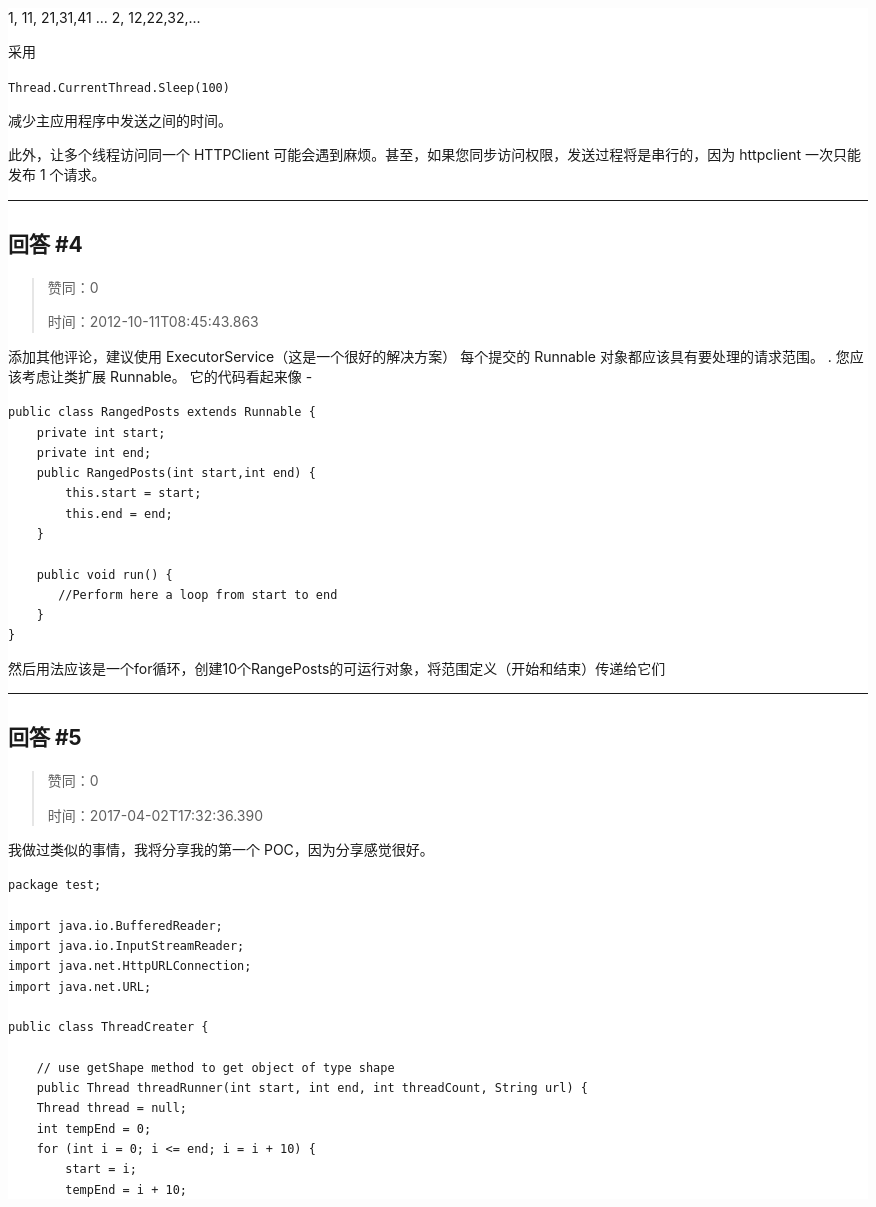 1, 11, 21,31,41 ... 2, 12,22,32,...

采用

```
Thread.CurrentThread.Sleep(100) 
```

减少主应用程序中发送之间的时间。

此外，让多个线程访问同一个 HTTPClient 可能会遇到麻烦。甚至，如果您同步访问权限，发送过程将是串行的，因为 httpclient 一次只能发布 1 个请求。

* * *

## 回答 #4

> 赞同：0
> 
> 时间：2012-10-11T08:45:43.863

添加其他评论，建议使用 ExecutorService（这是一个很好的解决方案）
每个提交的 Runnable 对象都应该具有要处理的请求范围。
. 您应该考虑让类扩展 Runnable。
它的代码看起来像 -

```
public class RangedPosts extends Runnable {
    private int start;
    private int end;
    public RangedPosts(int start,int end) {
        this.start = start;
        this.end = end;
    }

    public void run() {
       //Perform here a loop from start to end
    }
} 
```

然后用法应该是一个for循环，创建10个RangePosts的可运行对象，将范围定义（开始和结束）传递给它们

* * *

## 回答 #5

> 赞同：0
> 
> 时间：2017-04-02T17:32:36.390

我做过类似的事情，我将分享我的第一个 POC，因为分享感觉很好。

```
package test;

import java.io.BufferedReader;
import java.io.InputStreamReader;
import java.net.HttpURLConnection;
import java.net.URL;

public class ThreadCreater {

    // use getShape method to get object of type shape
    public Thread threadRunner(int start, int end, int threadCount, String url) {
    Thread thread = null;
    int tempEnd = 0;
    for (int i = 0; i <= end; i = i + 10) {
        start = i;
        tempEnd = i + 10;
```